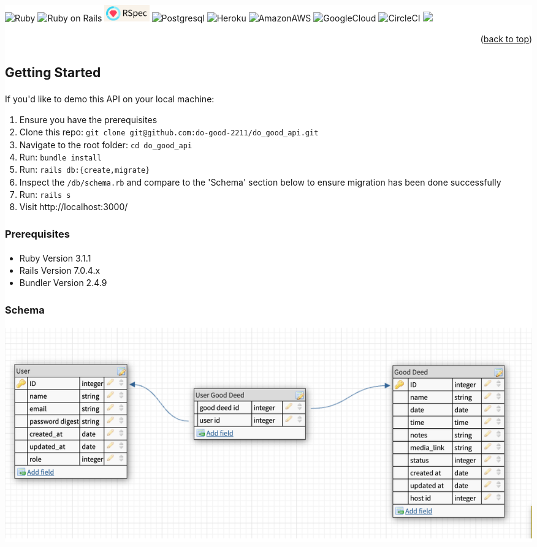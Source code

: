 ![Ruby](https://img.shields.io/badge/Ruby-CC342D?style=for-the-badge&logo=ruby&logoColor=white) 
![Ruby on Rails](https://img.shields.io/badge/Ruby_on_Rails-CC0000?style=for-the-badge&logo=ruby-on-rails&logoColor=white) 
<img src=".github/rspec_badge.png" alt="Rspec Badge" height="27">
![Postgresql](https://img.shields.io/badge/PostgreSQL-316192?style=for-the-badge&logo=postgresql&logoColor=white)
![Heroku](https://img.shields.io/badge/Heroku-430098?style=for-the-badge&logo=heroku&logoColor=white)
![AmazonAWS](https://img.shields.io/badge/Amazon_AWS-FF9900?style=for-the-badge&logo=amazonaws&logoColor=white)
![GoogleCloud](https://img.shields.io/badge/Google_Cloud-4285F4?style=for-the-badge&logo=google-cloud&logoColor=white)
![CircleCI](https://img.shields.io/badge/circleci-343434?style=for-the-badge&logo=circleci&logoColor=white)
<img src="https://sendgrid.com/brand/sg-twilio/SG_Twilio_Lockup_RGB-WHT-Textx2.png" height="23">


<p align="right">(<a href="#readme-top">back to top</a>)</p>


## Getting Started

If you'd like to demo this API on your local machine:
1. Ensure you have the prerequisites
2. Clone this repo: `git clone git@github.com:do-good-2211/do_good_api.git`
3. Navigate to the root folder: `cd do_good_api`
4. Run: `bundle install`
5. Run: `rails db:{create,migrate}`
6. Inspect the `/db/schema.rb` and compare to the 'Schema' section below to ensure migration has been done successfully
7. Run: `rails s`
8. Visit http://localhost:3000/


### Prerequisites

- Ruby Version 3.1.1
- Rails Version 7.0.4.x
- Bundler Version 2.4.9


### Schema

<img src=".github/schema.png" alt="Schema" width="100%">

